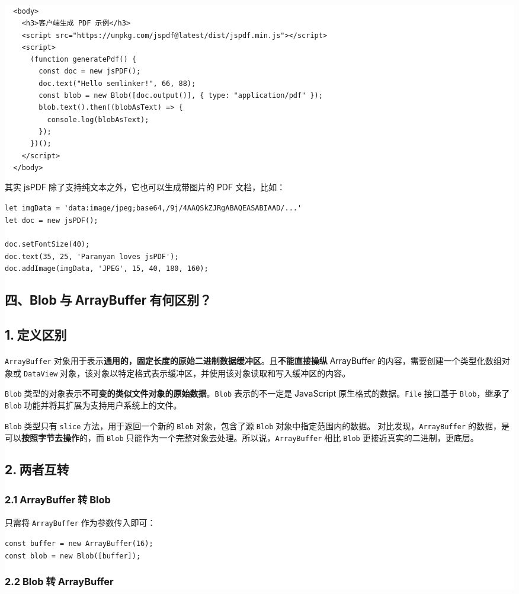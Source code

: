 ```
  <body>
    <h3>客户端生成 PDF 示例</h3>
    <script src="https://unpkg.com/jspdf@latest/dist/jspdf.min.js"></script>
    <script>
      (function generatePdf() {
        const doc = new jsPDF();
        doc.text("Hello semlinker!", 66, 88);
        const blob = new Blob([doc.output()], { type: "application/pdf" });
        blob.text().then((blobAsText) => {
          console.log(blobAsText);
        });
      })();
    </script>
  </body>
```

其实 jsPDF 除了支持纯文本之外，它也可以生成带图片的 PDF 文档，比如：

```
let imgData = 'data:image/jpeg;base64,/9j/4AAQSkZJRgABAQEASABIAAD/...'
let doc = new jsPDF();

doc.setFontSize(40);
doc.text(35, 25, 'Paranyan loves jsPDF');
doc.addImage(imgData, 'JPEG', 15, 40, 180, 160);
```

## 四、Blob 与 ArrayBuffer 有何区别？

## 1\. 定义区别

`ArrayBuffer` 对象用于表示**通用的，固定长度的原始二进制数据缓冲区**。且**不能直接操纵** ArrayBuffer 的内容，需要创建一个类型化数组对象或 `DataView` 对象，该对象以特定格式表示缓冲区，并使用该对象读取和写入缓冲区的内容。

`Blob` 类型的对象表示**不可变的类似文件对象的原始数据**。`Blob` 表示的不一定是 JavaScript 原生格式的数据。`File` 接口基于 `Blob`，继承了 `Blob` 功能并将其扩展为支持用户系统上的文件。

`Blob` 类型只有 `slice` 方法，用于返回一个新的 `Blob` 对象，包含了源 `Blob` 对象中指定范围内的数据。 对比发现，`ArrayBuffer` 的数据，是可以**按照字节去操作**的，而 `Blob` 只能作为一个完整对象去处理。所以说，`ArrayBuffer` 相比 `Blob` 更接近真实的二进制，更底层。

## 2\. 两者互转

### 2.1 ArrayBuffer 转 Blob

只需将 `ArrayBuffer` 作为参数传入即可：

```
const buffer = new ArrayBuffer(16);
const blob = new Blob([buffer]);
```

### 2.2 Blob 转 ArrayBuffer
